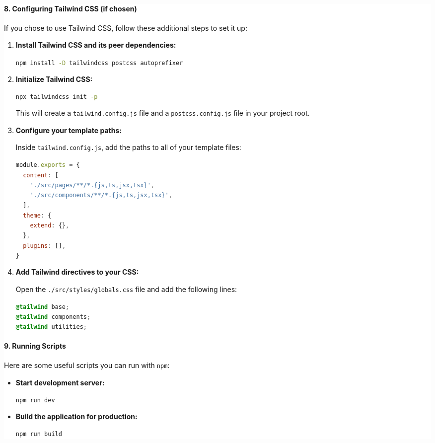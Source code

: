 #### 8. Configuring Tailwind CSS (if chosen)

If you chose to use Tailwind CSS, follow these additional steps to set it up:

1. **Install Tailwind CSS and its peer dependencies:**

   ```sh
   npm install -D tailwindcss postcss autoprefixer
   ```

2. **Initialize Tailwind CSS:**

   ```sh
   npx tailwindcss init -p
   ```

   This will create a `tailwind.config.js` file and a `postcss.config.js` file in your project root.

3. **Configure your template paths:**

   Inside `tailwind.config.js`, add the paths to all of your template files:

   ```javascript
   module.exports = {
     content: [
       './src/pages/**/*.{js,ts,jsx,tsx}',
       './src/components/**/*.{js,ts,jsx,tsx}',
     ],
     theme: {
       extend: {},
     },
     plugins: [],
   }
   ```

4. **Add Tailwind directives to your CSS:**

   Open the `./src/styles/globals.css` file and add the following lines:

   ```css
   @tailwind base;
   @tailwind components;
   @tailwind utilities;
   ```

#### 9. Running Scripts

Here are some useful scripts you can run with `npm`:

- **Start development server:**

  ```sh
  npm run dev
  ```

- **Build the application for production:**

  ```sh
  npm run build
  ```

